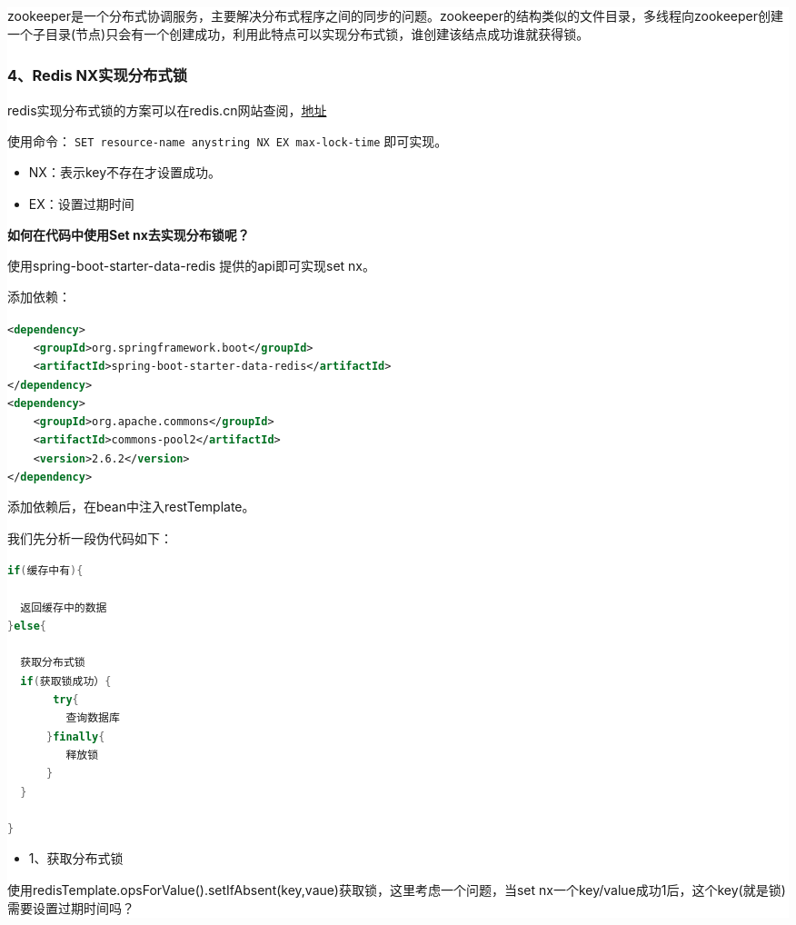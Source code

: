 zookeeper是一个分布式协调服务，主要解决分布式程序之间的同步的问题。zookeeper的结构类似的文件目录，多线程向zookeeper创建一个子目录(节点)只会有一个创建成功，利用此特点可以实现分布式锁，谁创建该结点成功谁就获得锁。

### 4、Redis NX实现分布式锁

redis实现分布式锁的方案可以在redis.cn网站查阅，[地址](http://www.redis.cn/commands/set.html)

使用命令： `SET resource-name anystring NX EX max-lock-time` 即可实现。

- NX：表示key不存在才设置成功。

- EX：设置过期时间

**如何在代码中使用Set nx去实现分布锁呢？**

使用spring-boot-starter-data-redis 提供的api即可实现set nx。

添加依赖：

```xml
<dependency>
    <groupId>org.springframework.boot</groupId>
    <artifactId>spring-boot-starter-data-redis</artifactId>
</dependency>
<dependency>
    <groupId>org.apache.commons</groupId>
    <artifactId>commons-pool2</artifactId>
    <version>2.6.2</version>
</dependency>
```

添加依赖后，在bean中注入restTemplate。

我们先分析一段伪代码如下：

```Java
if(缓存中有){

  返回缓存中的数据
}else{

  获取分布式锁
  if(获取锁成功）{
       try{
         查询数据库
      }finally{
         释放锁
      }
  }
 
}
```

- 1、获取分布式锁

使用redisTemplate.opsForValue().setIfAbsent(key,vaue)获取锁，这里考虑一个问题，当set nx一个key/value成功1后，这个key(就是锁)需要设置过期时间吗？
